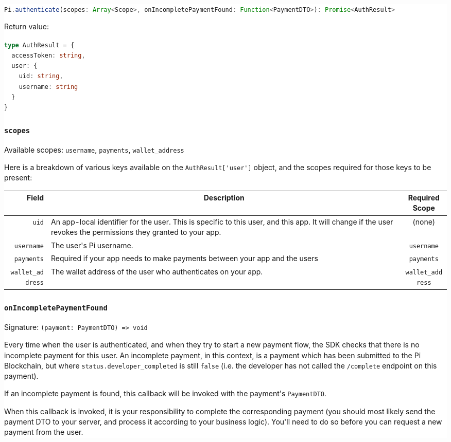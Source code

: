 
```typescript
Pi.authenticate(scopes: Array<Scope>, onIncompletePaymentFound: Function<PaymentDTO>): Promise<AuthResult>
```

Return value:

```typescript
type AuthResult = {
  accessToken: string,
  user: {
    uid: string,
    username: string
  }
}
```

### `scopes`

Available scopes: `username`, `payments`, `wallet_address`

Here is a breakdown of various keys available on the `AuthResult['user']` object, and the scopes required for those keys
to be present:

| Field         | Description    | Required Scope  |
| -------------: | ------------- | :-------------: |
| `uid`      | An app-local identifier for the user. This is specific to this user, and this app. It will change if the user revokes the permissions they granted to your app. | (none) |
| `username`   | The user's Pi username.      |   `username` |
| `payments` | Required if your app needs to make payments between your app and the users | `payments` |
| `wallet_address` | The wallet address of the user who authenticates on your app. | `wallet_address` |

### `onIncompletePaymentFound`

Signature: `(payment: PaymentDTO) => void`

Every time when the user is authenticated, and when they try to start a new payment flow, the SDK checks that there is no
incomplete payment for this user. An incomplete payment, in this context, is a payment which has been submitted to
the Pi Blockchain, but where `status.developer_completed` is still `false` (i.e. the developer has not called the
`/complete` endpoint on this payment).

If an incomplete payment is found, this callback will be invoked with the payment's `PaymentDTO`.

When this callback is invoked, it is your responsibility to complete the corresponding payment (you should most
likely send the payment DTO to your server, and process it according to your business logic). You'll need to do
so before you can request a new payment from the user.


